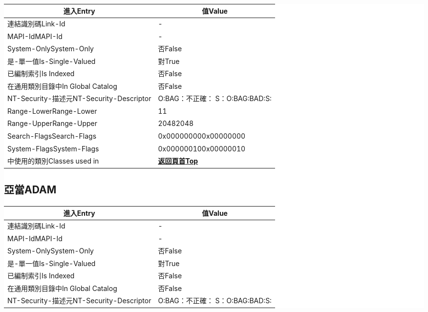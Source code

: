 

| <span data-ttu-id="642a6-158">進入</span><span class="sxs-lookup"><span data-stu-id="642a6-158">Entry</span></span> | <span data-ttu-id="642a6-159">值</span><span class="sxs-lookup"><span data-stu-id="642a6-159">Value</span></span> |
|------------------------|---------------------------------|
| <span data-ttu-id="642a6-160">連結識別碼</span><span class="sxs-lookup"><span data-stu-id="642a6-160">Link-Id</span></span>                | \-                              |
| <span data-ttu-id="642a6-161">MAPI-Id</span><span class="sxs-lookup"><span data-stu-id="642a6-161">MAPI-Id</span></span>                | \-                              |
| <span data-ttu-id="642a6-162">System-Only</span><span class="sxs-lookup"><span data-stu-id="642a6-162">System-Only</span></span>            | <span data-ttu-id="642a6-163">否</span><span class="sxs-lookup"><span data-stu-id="642a6-163">False</span></span>                           |
| <span data-ttu-id="642a6-164">是-單一值</span><span class="sxs-lookup"><span data-stu-id="642a6-164">Is-Single-Valued</span></span>       | <span data-ttu-id="642a6-165">對</span><span class="sxs-lookup"><span data-stu-id="642a6-165">True</span></span>                            |
| <span data-ttu-id="642a6-166">已編制索引</span><span class="sxs-lookup"><span data-stu-id="642a6-166">Is Indexed</span></span>             | <span data-ttu-id="642a6-167">否</span><span class="sxs-lookup"><span data-stu-id="642a6-167">False</span></span>                           |
| <span data-ttu-id="642a6-168">在通用類別目錄中</span><span class="sxs-lookup"><span data-stu-id="642a6-168">In Global Catalog</span></span>      | <span data-ttu-id="642a6-169">否</span><span class="sxs-lookup"><span data-stu-id="642a6-169">False</span></span>                           |
| <span data-ttu-id="642a6-170">NT-Security-描述元</span><span class="sxs-lookup"><span data-stu-id="642a6-170">NT-Security-Descriptor</span></span> | <span data-ttu-id="642a6-171">O:BAG：不正確： S：</span><span class="sxs-lookup"><span data-stu-id="642a6-171">O:BAG:BAD:S:</span></span>                    |
| <span data-ttu-id="642a6-172">Range-Lower</span><span class="sxs-lookup"><span data-stu-id="642a6-172">Range-Lower</span></span>            | <span data-ttu-id="642a6-173">1</span><span class="sxs-lookup"><span data-stu-id="642a6-173">1</span></span>                               |
| <span data-ttu-id="642a6-174">Range-Upper</span><span class="sxs-lookup"><span data-stu-id="642a6-174">Range-Upper</span></span>            | <span data-ttu-id="642a6-175">2048</span><span class="sxs-lookup"><span data-stu-id="642a6-175">2048</span></span>                            |
| <span data-ttu-id="642a6-176">Search-Flags</span><span class="sxs-lookup"><span data-stu-id="642a6-176">Search-Flags</span></span>           | <span data-ttu-id="642a6-177">0x00000000</span><span class="sxs-lookup"><span data-stu-id="642a6-177">0x00000000</span></span>                      |
| <span data-ttu-id="642a6-178">System-Flags</span><span class="sxs-lookup"><span data-stu-id="642a6-178">System-Flags</span></span>           | <span data-ttu-id="642a6-179">0x00000010</span><span class="sxs-lookup"><span data-stu-id="642a6-179">0x00000010</span></span>                      |
| <span data-ttu-id="642a6-180">中使用的類別</span><span class="sxs-lookup"><span data-stu-id="642a6-180">Classes used in</span></span>        | [<span data-ttu-id="642a6-181">**返回頁首**</span><span class="sxs-lookup"><span data-stu-id="642a6-181">**Top**</span></span>](c-top.md)<br/> |



## <a name="adam"></a><span data-ttu-id="642a6-182">亞當</span><span class="sxs-lookup"><span data-stu-id="642a6-182">ADAM</span></span>



| <span data-ttu-id="642a6-183">進入</span><span class="sxs-lookup"><span data-stu-id="642a6-183">Entry</span></span> | <span data-ttu-id="642a6-184">值</span><span class="sxs-lookup"><span data-stu-id="642a6-184">Value</span></span> |
|------------------------|---------------------------------|
| <span data-ttu-id="642a6-185">連結識別碼</span><span class="sxs-lookup"><span data-stu-id="642a6-185">Link-Id</span></span>                | \-                              |
| <span data-ttu-id="642a6-186">MAPI-Id</span><span class="sxs-lookup"><span data-stu-id="642a6-186">MAPI-Id</span></span>                | \-                              |
| <span data-ttu-id="642a6-187">System-Only</span><span class="sxs-lookup"><span data-stu-id="642a6-187">System-Only</span></span>            | <span data-ttu-id="642a6-188">否</span><span class="sxs-lookup"><span data-stu-id="642a6-188">False</span></span>                           |
| <span data-ttu-id="642a6-189">是-單一值</span><span class="sxs-lookup"><span data-stu-id="642a6-189">Is-Single-Valued</span></span>       | <span data-ttu-id="642a6-190">對</span><span class="sxs-lookup"><span data-stu-id="642a6-190">True</span></span>                            |
| <span data-ttu-id="642a6-191">已編制索引</span><span class="sxs-lookup"><span data-stu-id="642a6-191">Is Indexed</span></span>             | <span data-ttu-id="642a6-192">否</span><span class="sxs-lookup"><span data-stu-id="642a6-192">False</span></span>                           |
| <span data-ttu-id="642a6-193">在通用類別目錄中</span><span class="sxs-lookup"><span data-stu-id="642a6-193">In Global Catalog</span></span>      | <span data-ttu-id="642a6-194">否</span><span class="sxs-lookup"><span data-stu-id="642a6-194">False</span></span>                           |
| <span data-ttu-id="642a6-195">NT-Security-描述元</span><span class="sxs-lookup"><span data-stu-id="642a6-195">NT-Security-Descriptor</span></span> | <span data-ttu-id="642a6-196">O:BAG：不正確： S：</span><span class="sxs-lookup"><span data-stu-id="642a6-196">O:BAG:BAD:S:</span></span>                    |